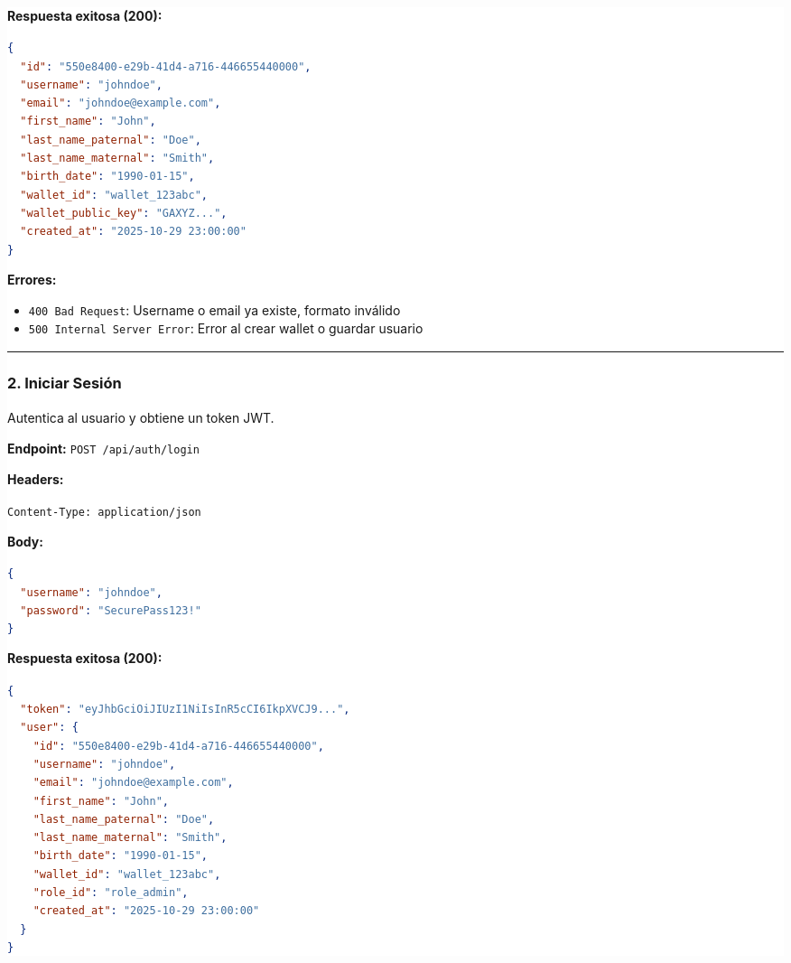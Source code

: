 **Respuesta exitosa (200):**
```json
{
  "id": "550e8400-e29b-41d4-a716-446655440000",
  "username": "johndoe",
  "email": "johndoe@example.com",
  "first_name": "John",
  "last_name_paternal": "Doe",
  "last_name_maternal": "Smith",
  "birth_date": "1990-01-15",
  "wallet_id": "wallet_123abc",
  "wallet_public_key": "GAXYZ...",
  "created_at": "2025-10-29 23:00:00"
}
```

**Errores:**
- `400 Bad Request`: Username o email ya existe, formato inválido
- `500 Internal Server Error`: Error al crear wallet o guardar usuario

---

### 2. Iniciar Sesión
Autentica al usuario y obtiene un token JWT.

**Endpoint:** `POST /api/auth/login`

**Headers:**
```
Content-Type: application/json
```

**Body:**
```json
{
  "username": "johndoe",
  "password": "SecurePass123!"
}
```

**Respuesta exitosa (200):**
```json
{
  "token": "eyJhbGciOiJIUzI1NiIsInR5cCI6IkpXVCJ9...",
  "user": {
    "id": "550e8400-e29b-41d4-a716-446655440000",
    "username": "johndoe",
    "email": "johndoe@example.com",
    "first_name": "John",
    "last_name_paternal": "Doe",
    "last_name_maternal": "Smith",
    "birth_date": "1990-01-15",
    "wallet_id": "wallet_123abc",
    "role_id": "role_admin",
    "created_at": "2025-10-29 23:00:00"
  }
}
```
